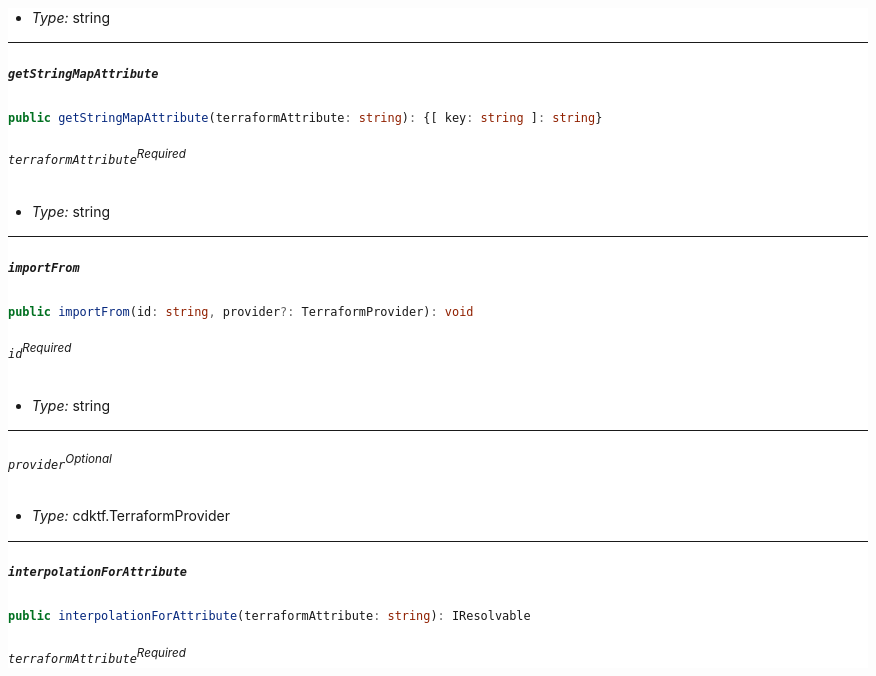 - *Type:* string

---

##### `getStringMapAttribute` <a name="getStringMapAttribute" id="@cdktf/aws-cdk.route53RecoverycontrolconfigCluster.Route53RecoverycontrolconfigCluster.getStringMapAttribute"></a>

```typescript
public getStringMapAttribute(terraformAttribute: string): {[ key: string ]: string}
```

###### `terraformAttribute`<sup>Required</sup> <a name="terraformAttribute" id="@cdktf/aws-cdk.route53RecoverycontrolconfigCluster.Route53RecoverycontrolconfigCluster.getStringMapAttribute.parameter.terraformAttribute"></a>

- *Type:* string

---

##### `importFrom` <a name="importFrom" id="@cdktf/aws-cdk.route53RecoverycontrolconfigCluster.Route53RecoverycontrolconfigCluster.importFrom"></a>

```typescript
public importFrom(id: string, provider?: TerraformProvider): void
```

###### `id`<sup>Required</sup> <a name="id" id="@cdktf/aws-cdk.route53RecoverycontrolconfigCluster.Route53RecoverycontrolconfigCluster.importFrom.parameter.id"></a>

- *Type:* string

---

###### `provider`<sup>Optional</sup> <a name="provider" id="@cdktf/aws-cdk.route53RecoverycontrolconfigCluster.Route53RecoverycontrolconfigCluster.importFrom.parameter.provider"></a>

- *Type:* cdktf.TerraformProvider

---

##### `interpolationForAttribute` <a name="interpolationForAttribute" id="@cdktf/aws-cdk.route53RecoverycontrolconfigCluster.Route53RecoverycontrolconfigCluster.interpolationForAttribute"></a>

```typescript
public interpolationForAttribute(terraformAttribute: string): IResolvable
```

###### `terraformAttribute`<sup>Required</sup> <a name="terraformAttribute" id="@cdktf/aws-cdk.route53RecoverycontrolconfigCluster.Route53RecoverycontrolconfigCluster.interpolationForAttribute.parameter.terraformAttribute"></a>
